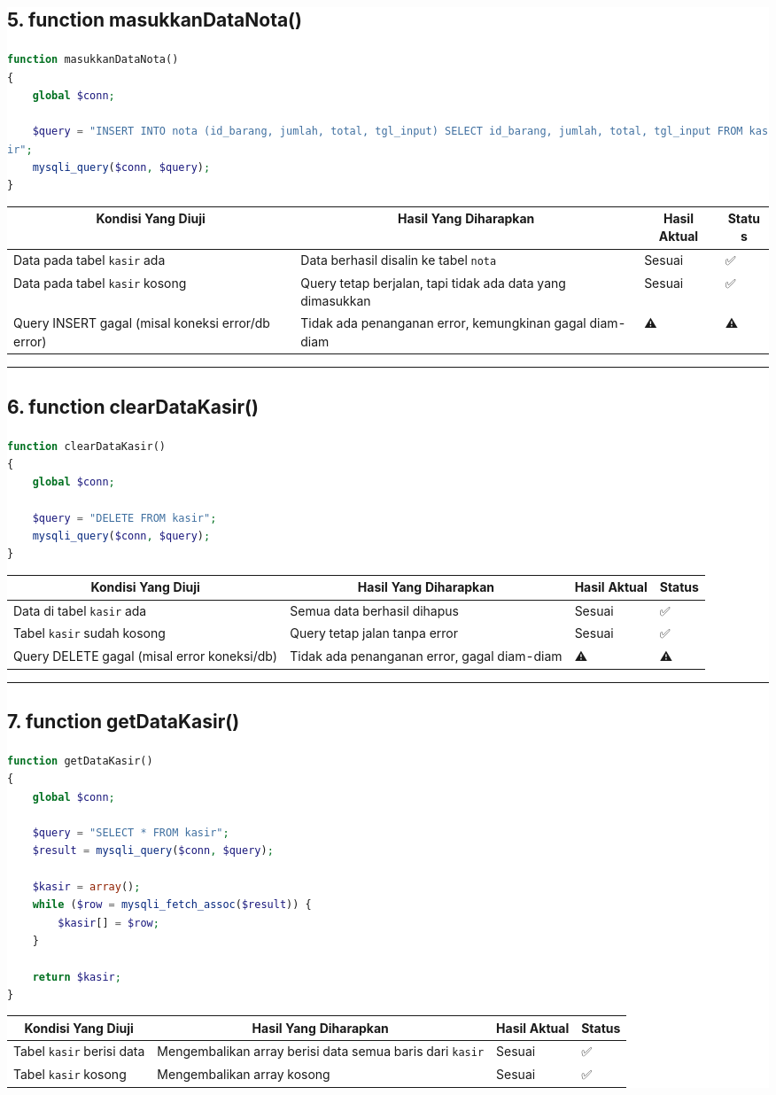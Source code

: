 ## 5. function masukkanDataNota()
```php
function masukkanDataNota()
{
    global $conn;

    $query = "INSERT INTO nota (id_barang, jumlah, total, tgl_input) SELECT id_barang, jumlah, total, tgl_input FROM kasir";
    mysqli_query($conn, $query);
}
```
| Kondisi Yang Diuji                                | Hasil Yang Diharapkan                                     | Hasil Aktual | Status |
| ------------------------------------------------- | --------------------------------------------------------- | ------------ | ------ |
| Data pada tabel `kasir` ada                       | Data berhasil disalin ke tabel `nota`                     | Sesuai       | ✅      |
| Data pada tabel `kasir` kosong                    | Query tetap berjalan, tapi tidak ada data yang dimasukkan | Sesuai       | ✅      |
| Query INSERT gagal (misal koneksi error/db error) | Tidak ada penanganan error, kemungkinan gagal diam-diam   | ⚠️           | ⚠️     |
---

## 6. function clearDataKasir()
```php
function clearDataKasir()
{
    global $conn;

    $query = "DELETE FROM kasir";
    mysqli_query($conn, $query);
}

```
| Kondisi Yang Diuji                          | Hasil Yang Diharapkan                       | Hasil Aktual | Status |
| ------------------------------------------- | ------------------------------------------- | ------------ | ------ |
| Data di tabel `kasir` ada                   | Semua data berhasil dihapus                 | Sesuai       | ✅      |
| Tabel `kasir` sudah kosong                  | Query tetap jalan tanpa error               | Sesuai       | ✅      |
| Query DELETE gagal (misal error koneksi/db) | Tidak ada penanganan error, gagal diam-diam | ⚠️           | ⚠️     |
---

## 7. function getDataKasir()
```php
function getDataKasir()
{
    global $conn;

    $query = "SELECT * FROM kasir";
    $result = mysqli_query($conn, $query);

    $kasir = array();
    while ($row = mysqli_fetch_assoc($result)) {
        $kasir[] = $row;
    }

    return $kasir;
}
```
| Kondisi Yang Diuji        | Hasil Yang Diharapkan                                                             | Hasil Aktual | Status |
| ------------------------- | --------------------------------------------------------------------------------- | ------------ | ------ |
| Tabel `kasir` berisi data | Mengembalikan array berisi data semua baris dari `kasir`                          | Sesuai       | ✅      |
| Tabel `kasir` kosong      | Mengembalikan array kosong                                                        | Sesuai       | ✅      |